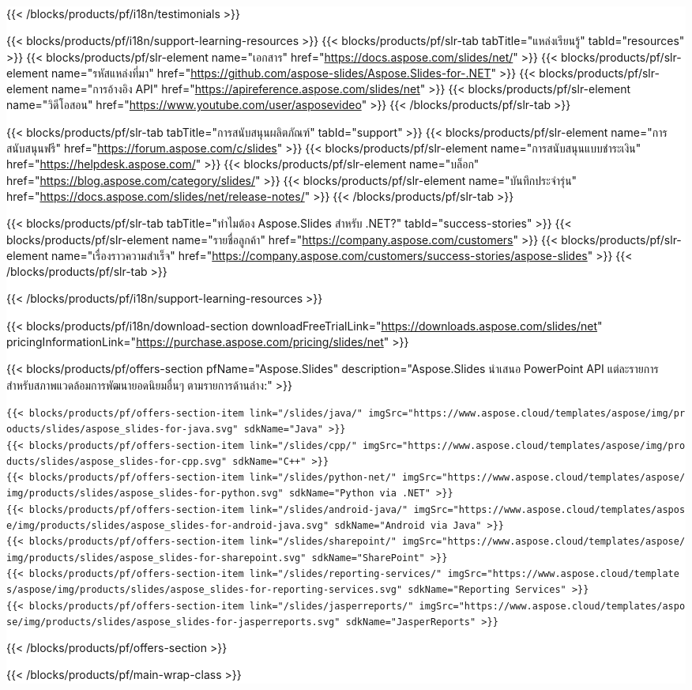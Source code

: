 {{< /blocks/products/pf/i18n/testimonials >}}

{{< blocks/products/pf/i18n/support-learning-resources >}}
{{< blocks/products/pf/slr-tab tabTitle="แหล่งเรียนรู้" tabId="resources" >}}
{{< blocks/products/pf/slr-element name="เอกสาร" href="https://docs.aspose.com/slides/net/" >}}
{{< blocks/products/pf/slr-element name="รหัสแหล่งที่มา" href="https://github.com/aspose-slides/Aspose.Slides-for-.NET" >}}
{{< blocks/products/pf/slr-element name="การอ้างอิง API" href="https://apireference.aspose.com/slides/net" >}}
{{< blocks/products/pf/slr-element name="วิดีโอสอน" href="https://www.youtube.com/user/asposevideo" >}}
{{< /blocks/products/pf/slr-tab >}}

{{< blocks/products/pf/slr-tab tabTitle="การสนับสนุนผลิตภัณฑ์" tabId="support" >}}
{{< blocks/products/pf/slr-element name="การสนับสนุนฟรี" href="https://forum.aspose.com/c/slides" >}}
{{< blocks/products/pf/slr-element name="การสนับสนุนแบบชำระเงิน" href="https://helpdesk.aspose.com/" >}}
{{< blocks/products/pf/slr-element name="บล็อก" href="https://blog.aspose.com/category/slides/" >}}
{{< blocks/products/pf/slr-element name="บันทึกประจำรุ่น" href="https://docs.aspose.com/slides/net/release-notes/" >}}
{{< /blocks/products/pf/slr-tab >}}

{{< blocks/products/pf/slr-tab tabTitle="ทำไมต้อง Aspose.Slides สำหรับ .NET?" tabId="success-stories" >}}
{{< blocks/products/pf/slr-element name="รายชื่อลูกค้า" href="https://company.aspose.com/customers" >}}
{{< blocks/products/pf/slr-element name="เรื่องราวความสำเร็จ" href="https://company.aspose.com/customers/success-stories/aspose-slides" >}}
{{< /blocks/products/pf/slr-tab >}}

{{< /blocks/products/pf/i18n/support-learning-resources >}}

{{< blocks/products/pf/i18n/download-section downloadFreeTrialLink="https://downloads.aspose.com/slides/net" pricingInformationLink="https://purchase.aspose.com/pricing/slides/net" >}}

{{< blocks/products/pf/offers-section pfName="Aspose.Slides" description="Aspose.Slides นำเสนอ PowerPoint API แต่ละรายการสำหรับสภาพแวดล้อมการพัฒนายอดนิยมอื่นๆ ตามรายการด้านล่าง:" >}}

    {{< blocks/products/pf/offers-section-item link="/slides/java/" imgSrc="https://www.aspose.cloud/templates/aspose/img/products/slides/aspose_slides-for-java.svg" sdkName="Java" >}}
    {{< blocks/products/pf/offers-section-item link="/slides/cpp/" imgSrc="https://www.aspose.cloud/templates/aspose/img/products/slides/aspose_slides-for-cpp.svg" sdkName="C++" >}}
    {{< blocks/products/pf/offers-section-item link="/slides/python-net/" imgSrc="https://www.aspose.cloud/templates/aspose/img/products/slides/aspose_slides-for-python.svg" sdkName="Python via .NET" >}}
    {{< blocks/products/pf/offers-section-item link="/slides/android-java/" imgSrc="https://www.aspose.cloud/templates/aspose/img/products/slides/aspose_slides-for-android-java.svg" sdkName="Android via Java" >}}
    {{< blocks/products/pf/offers-section-item link="/slides/sharepoint/" imgSrc="https://www.aspose.cloud/templates/aspose/img/products/slides/aspose_slides-for-sharepoint.svg" sdkName="SharePoint" >}}
    {{< blocks/products/pf/offers-section-item link="/slides/reporting-services/" imgSrc="https://www.aspose.cloud/templates/aspose/img/products/slides/aspose_slides-for-reporting-services.svg" sdkName="Reporting Services" >}}
    {{< blocks/products/pf/offers-section-item link="/slides/jasperreports/" imgSrc="https://www.aspose.cloud/templates/aspose/img/products/slides/aspose_slides-for-jasperreports.svg" sdkName="JasperReports" >}}

{{< /blocks/products/pf/offers-section >}}

{{< /blocks/products/pf/main-wrap-class >}}
